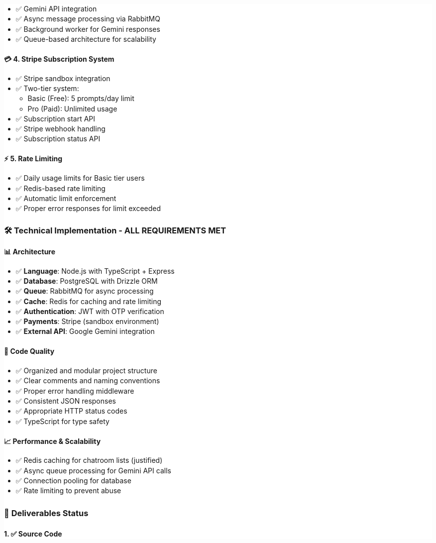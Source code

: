- ✅ Gemini API integration
- ✅ Async message processing via RabbitMQ
- ✅ Background worker for Gemini responses
- ✅ Queue-based architecture for scalability

#### 💳 **4. Stripe Subscription System**

- ✅ Stripe sandbox integration
- ✅ Two-tier system:
  - Basic (Free): 5 prompts/day limit
  - Pro (Paid): Unlimited usage
- ✅ Subscription start API
- ✅ Stripe webhook handling
- ✅ Subscription status API

#### ⚡ **5. Rate Limiting**

- ✅ Daily usage limits for Basic tier users
- ✅ Redis-based rate limiting
- ✅ Automatic limit enforcement
- ✅ Proper error responses for limit exceeded

### 🛠️ **Technical Implementation - ALL REQUIREMENTS MET**

#### 📊 **Architecture**

- ✅ **Language**: Node.js with TypeScript + Express
- ✅ **Database**: PostgreSQL with Drizzle ORM
- ✅ **Queue**: RabbitMQ for async processing
- ✅ **Cache**: Redis for caching and rate limiting
- ✅ **Authentication**: JWT with OTP verification
- ✅ **Payments**: Stripe (sandbox environment)
- ✅ **External API**: Google Gemini integration

#### 🔧 **Code Quality**

- ✅ Organized and modular project structure
- ✅ Clear comments and naming conventions
- ✅ Proper error handling middleware
- ✅ Consistent JSON responses
- ✅ Appropriate HTTP status codes
- ✅ TypeScript for type safety

#### 📈 **Performance & Scalability**

- ✅ Redis caching for chatroom lists (justified)
- ✅ Async queue processing for Gemini API calls
- ✅ Connection pooling for database
- ✅ Rate limiting to prevent abuse

### 📁 **Deliverables Status**

#### 1. ✅ **Source Code**
